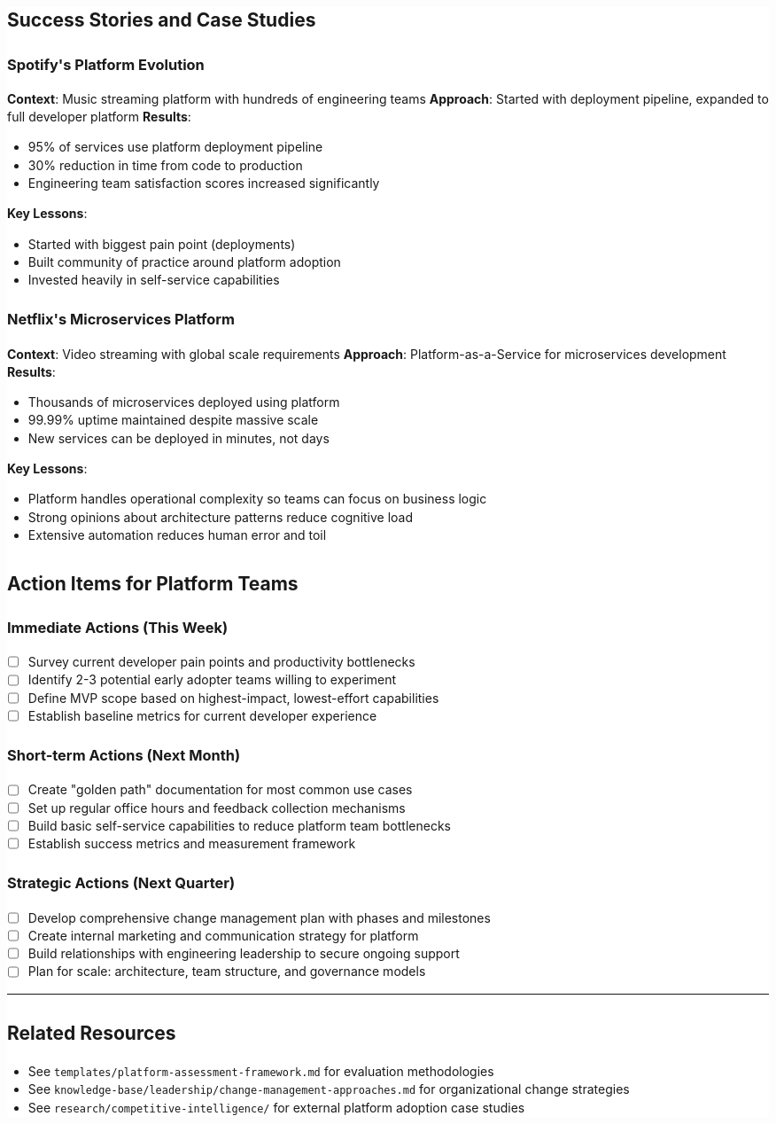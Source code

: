 ## Success Stories and Case Studies

### Spotify's Platform Evolution
**Context**: Music streaming platform with hundreds of engineering teams
**Approach**: Started with deployment pipeline, expanded to full developer platform
**Results**: 
- 95% of services use platform deployment pipeline
- 30% reduction in time from code to production
- Engineering team satisfaction scores increased significantly

**Key Lessons**:
- Started with biggest pain point (deployments)
- Built community of practice around platform adoption
- Invested heavily in self-service capabilities

### Netflix's Microservices Platform
**Context**: Video streaming with global scale requirements
**Approach**: Platform-as-a-Service for microservices development
**Results**:
- Thousands of microservices deployed using platform
- 99.99% uptime maintained despite massive scale
- New services can be deployed in minutes, not days

**Key Lessons**:
- Platform handles operational complexity so teams can focus on business logic
- Strong opinions about architecture patterns reduce cognitive load
- Extensive automation reduces human error and toil

## Action Items for Platform Teams

### Immediate Actions (This Week)
- [ ] Survey current developer pain points and productivity bottlenecks
- [ ] Identify 2-3 potential early adopter teams willing to experiment
- [ ] Define MVP scope based on highest-impact, lowest-effort capabilities
- [ ] Establish baseline metrics for current developer experience

### Short-term Actions (Next Month)
- [ ] Create "golden path" documentation for most common use cases
- [ ] Set up regular office hours and feedback collection mechanisms
- [ ] Build basic self-service capabilities to reduce platform team bottlenecks
- [ ] Establish success metrics and measurement framework

### Strategic Actions (Next Quarter)
- [ ] Develop comprehensive change management plan with phases and milestones
- [ ] Create internal marketing and communication strategy for platform
- [ ] Build relationships with engineering leadership to secure ongoing support
- [ ] Plan for scale: architecture, team structure, and governance models

---

## Related Resources
- See `templates/platform-assessment-framework.md` for evaluation methodologies
- See `knowledge-base/leadership/change-management-approaches.md` for organizational change strategies
- See `research/competitive-intelligence/` for external platform adoption case studies